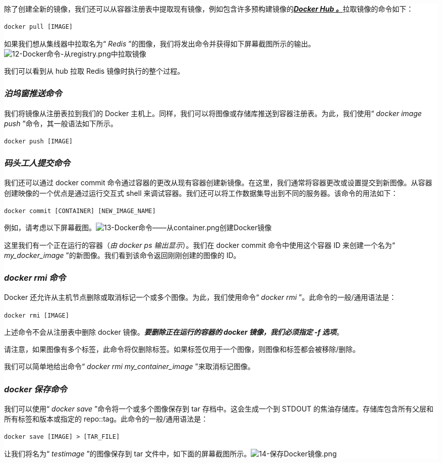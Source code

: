 除了创建全新的镜像，我们还可以从容器注册表中提取现有镜像，例如包含许多预构建镜像的[***Docker Hub 。***](https://hub.docker.com/)拉取镜像的命令如下：

```
docker pull [IMAGE]
```

如果我们想从集线器中拉取名为“ *Redis* ”的图像，我们将发出命令并获得如下屏幕截图所示的输出。![12-Docker命令-从registry.png中拉取镜像](https://www.toolsqa.com/gallery/Docker/12-Docker%20command%20-%20pull%20image%20from%20registry.png)

我们可以看到从 hub 拉取 Redis 镜像时执行的整个过程。

### ***泊坞窗推送命令***

我们将镜像从注册表拉到我们的 Docker 主机上。同样，我们可以将图像或存储库推送到容器注册表。为此，我们使用“ *docker image push* ”命令，其一般语法如下所示。

```
docker push [IMAGE]
```

### ***码头工人提交命令***

我们还可以通过 docker commit 命令通过容器的更改从现有容器创建新镜像。在这里，我们通常将容器更改或设置提交到新图像。从容器创建映像的一个优点是通过运行交互式 shell 来调试容器。我们还可以将工作数据集导出到不同的服务器。该命令的用法如下：

```
docker commit [CONTAINER] [NEW_IMAGE_NAME]
```

例如，请考虑以下屏幕截图。![13-Docker命令——从container.png创建Docker镜像](https://www.toolsqa.com/gallery/Docker/13-Docker%20command%20-%20create%20Docker%20image%20from%20container.png)

这里我们有一个正在运行的容器（*由 docker ps 输出显示*）。我们在 docker commit 命令中使用这个容器 ID 来创建一个名为“ *my_docker_image* ”的新图像。我们看到该命令返回刚刚创建的图像的 ID。

### ***docker rmi 命令***

Docker 还允许从主机节点删除或取消标记一个或多个图像。为此，我们使用命令“ *docker rmi* ”。此命令的一般/通用语法是：

```
docker rmi [IMAGE]
```

上述命令不会从注册表中删除 docker 镜像。***要删除正在运行的容器的 docker 镜像，我们必须指定 -f 选项***。

请注意，如果图像有多个标签，此命令将仅删除标签。如果标签仅用于一个图像，则图像和标签都会被移除/删除。

我们可以简单地给出命令“ *docker rmi my_container_image* ”来取消标记图像。

### ***docker 保存命令***

我们可以使用“ *docker save* ”命令将一个或多个图像保存到 tar 存档中。这会生成一个到 STDOUT 的焦油存储库。存储库包含所有父层和所有标签和版本或指定的 repo::tag。此命令的一般/通用语法是：

```
docker save [IMAGE] > [TAR_FILE]
```

让我们将名为“ *testimage* ”的图像保存到 tar 文件中，如下面的屏幕截图所示。![14-保存Docker镜像.png](https://www.toolsqa.com/gallery/Docker/14-save%20Docker%20image.png)
